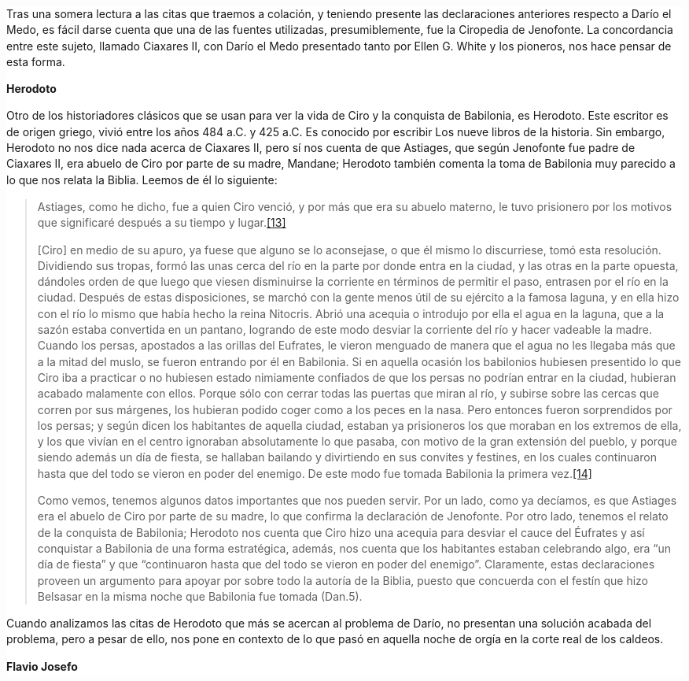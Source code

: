  Tras una somera lectura a las citas que traemos a colación, y teniendo presente las declaraciones anteriores respecto a Darío el Medo, es fácil darse cuenta que una de las fuentes utilizadas, presumiblemente, fue la Ciropedia de Jenofonte. La concordancia entre este sujeto, llamado Ciaxares II, con Darío el Medo presentado tanto por Ellen G. White y los pioneros, nos hace pensar de esta forma.

 **Herodoto**

 Otro de los historiadores clásicos que se usan para ver la vida de Ciro y la conquista de Babilonia, es Herodoto. Este escritor es de origen griego, vivió entre los años 484 a.C. y 425 a.C. Es conocido por escribir Los nueve libros de la historia. Sin embargo, Herodoto no nos dice nada acerca de Ciaxares II, pero sí nos cuenta de que Astiages, que según Jenofonte fue padre de Ciaxares II, era abuelo de Ciro por parte de su madre, Mandane; Herodoto también comenta la toma de Babilonia muy parecido a lo que nos relata la Biblia. Leemos de él lo siguiente:

 
>  Astiages, como he dicho, fue a quien Ciro venció, y por más que era su abuelo materno, le tuvo prisionero por los motivos que significaré después a su tiempo y lugar.[[13]](#fn13)
> 
>   
>  [Ciro] en medio de su apuro, ya fuese que alguno se lo aconsejase, o que él mismo lo discurriese, tomó esta resolución. Dividiendo sus tropas, formó las unas cerca del río en la parte por donde entra en la ciudad, y las otras en la parte opuesta, dándoles orden de que luego que viesen disminuirse la corriente en términos de permitir el paso, entrasen por el río en la ciudad. Después de estas disposiciones, se marchó con la gente menos útil de su ejército a la famosa laguna, y en ella hizo con el río lo mismo que había hecho la reina Nitocris. Abrió una acequia o introdujo por ella el agua en la laguna, que a la sazón estaba convertida en un pantano, logrando de este modo desviar la corriente del río y hacer vadeable la madre. Cuando los persas, apostados a las orillas del Eufrates, le vieron menguado de manera que el agua no les llegaba más que a la mitad del muslo, se fueron entrando por él en Babilonia. Si en aquella ocasión los babilonios hubiesen presentido lo que Ciro iba a practicar o no hubiesen estado nimiamente confiados de que los persas no podrían entrar en la ciudad, hubieran acabado malamente con ellos. Porque sólo con cerrar todas las puertas que miran al río, y subirse sobre las cercas que corren por sus márgenes, los hubieran podido coger como a los peces en la nasa. Pero entonces fueron sorprendidos por los persas; y según dicen los habitantes de aquella ciudad, estaban ya prisioneros los que moraban en los extremos de ella, y los que vivían en el centro ignoraban absolutamente lo que pasaba, con motivo de la gran extensión del pueblo, y porque siendo además un día de fiesta, se hallaban bailando y divirtiendo en sus convites y festines, en los cuales continuaron hasta que del todo se vieron en poder del enemigo. De este modo fue tomada Babilonia la primera vez.[[14]](#fn14)
> 
>   Como vemos, tenemos algunos datos importantes que nos pueden servir. Por un lado, como ya decíamos, es que Astiages era el abuelo de Ciro por parte de su madre, lo que confirma la declaración de Jenofonte. Por otro lado, tenemos el relato de la conquista de Babilonia; Herodoto nos cuenta que Ciro hizo una acequia para desviar el cauce del Éufrates y así conquistar a Babilonia de una forma estratégica, además, nos cuenta que los habitantes estaban celebrando algo, era “un día de fiesta” y que “continuaron hasta que del todo se vieron en poder del enemigo”. Claramente, estas declaraciones proveen un argumento para apoyar por sobre todo la autoría de la Biblia, puesto que concuerda con el festín que hizo Belsasar en la misma noche que Babilonia fue tomada (Dan.5).

 Cuando analizamos las citas de Herodoto que más se acercan al problema de Darío, no presentan una solución acabada del problema, pero a pesar de ello, nos pone en contexto de lo que pasó en aquella noche de orgía en la corte real de los caldeos.

 **Flavio Josefo**
